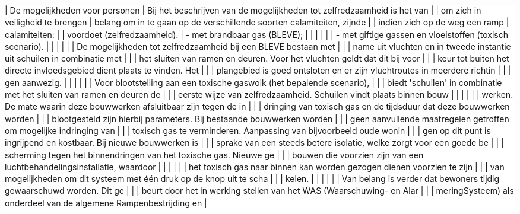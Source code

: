 | De mogelijkheden voor personen   | Bij het beschrijven van de mogelijkheden tot zelfredzaamheid is het van    |
| om zich in veiligheid te brengen | belang om in te gaan op de verschillende soorten calamiteiten, zijnde      |
| indien zich op de weg een ramp   | calamiteiten:                                                              |
| voordoet (zelfredzaamheid).      | - met brandbaar gas (BLEVE);                                               |
|                                  |                                                                            |
|                                  | - met giftige gassen en vloeistoffen (toxisch scenario).                   |
|                                  |                                                                            |
|                                  | De mogelijkheden tot zelfredzaamheid bij een BLEVE bestaan met             |
|                                  | name uit vluchten en in tweede instantie uit schuilen in combinatie met    |
|                                  | het sluiten van ramen en deuren. Voor het vluchten geldt dat dit bij voor  |
|                                  | keur tot buiten het directe invloedsgebied dient plaats te vinden. Het     |
|                                  | plangebied is goed ontsloten en er zijn vluchtroutes in meerdere richtin   |
|                                  | gen aanwezig.                                                              |
|                                  |                                                                            |
|                                  | Voor blootstelling aan een toxische gaswolk (het bepalende scenario),      |
|                                  | biedt 'schuilen' in combinatie met het sluiten van ramen en deuren de      |
|                                  | eerste wijze van zelfredzaamheid. Schuilen vindt plaats binnen bouw        |
|                                  |                                                                            |
|                                  | werken. De mate waarin deze bouwwerken afsluitbaar zijn tegen de in        |
|                                  | dringing van toxisch gas en de tijdsduur dat deze bouwwerken worden        |
|                                  | blootgesteld zijn hierbij parameters. Bij bestaande bouwwerken worden      |
|                                  | geen aanvullende maatregelen getroffen om mogelijke indringing van         |
|                                  | toxisch gas te verminderen. Aanpassing van bijvoorbeeld oude wonin         |
|                                  | gen op dit punt is ingrijpend en kostbaar. Bij nieuwe bouwwerken is        |
|                                  | sprake van een steeds betere isolatie, welke zorgt voor een goede be       |
|                                  | scherming tegen het binnendringen van het toxische gas. Nieuwe ge          |
|                                  | bouwen die voorzien zijn van een luchtbehandelingsinstallatie, waardoor    |
|                                  |                                                                            |
|                                  | het toxisch gas naar binnen kan worden gezogen dienen voorzien te zijn     |
|                                  | van mogelijkheden om dit systeem met één druk op de knop uit te scha       |
|                                  | kelen.                                                                     |
|                                  |                                                                            |
|                                  | Van belang is verder dat bewoners tijdig gewaarschuwd worden. Dit ge       |
|                                  | beurt door het in werking stellen van het WAS (Waarschuwing- en Alar       |
|                                  | meringSysteem) als onderdeel van de algemene Rampenbestrijding en          |
